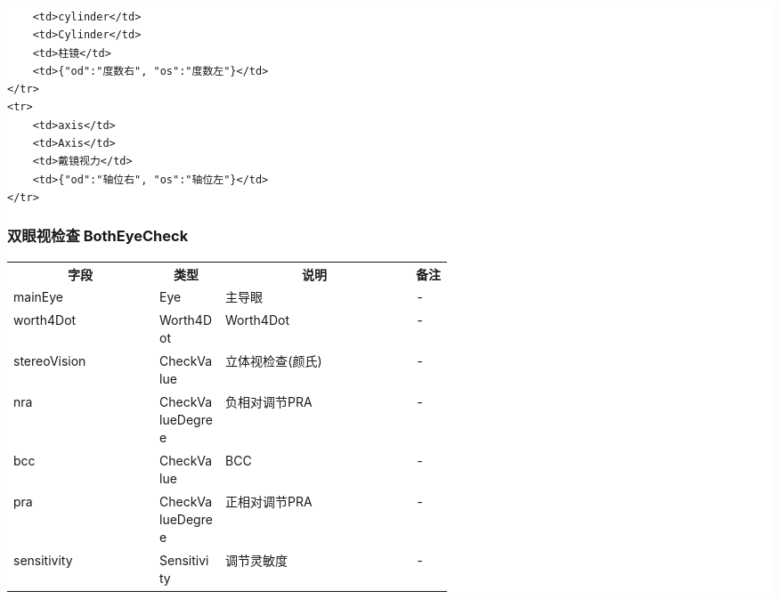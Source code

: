         <td>cylinder</td>
        <td>Cylinder</td>
        <td>柱镜</td>
        <td>{"od":"度数右", "os":"度数左"}</td>
    </tr>
    <tr>
        <td>axis</td>
        <td>Axis</td>
        <td>戴镜视力</td>
        <td>{"od":"轴位右", "os":"轴位左"}</td>
    </tr>
</table>

### 双眼视检查 BothEyeCheck

<table>
    <tr>
        <th style="width:150px;">字段</th>
        <th style="width:60px;">类型</th>
        <th style="width:200px;">说明</th>
        <th>备注</th>
    </tr>
    <tr>
        <td>mainEye</td>
        <td>Eye</td>
        <td>主导眼</td>
        <td>-</td>
    </tr>
    <tr>
        <td>worth4Dot</td>
        <td>Worth4Dot</td>
        <td>Worth4Dot</td>
        <td>-</td>
    </tr>
    <tr>
        <td>stereoVision</td>
        <td>CheckValue<Int></td>
        <td>立体视检查(颜氏)</td>
        <td>-</td>
    </tr>
    <tr>
        <td>nra</td>
        <td>CheckValueDegree<BigDecimal></td>
        <td>负相对调节PRA</td>
        <td>-</td>
    </tr>
    <tr>
        <td>bcc</td>
        <td>CheckValue<BigDecimal></td>
        <td>BCC</td>
        <td>-</td>
    </tr>
    <tr>
        <td>pra</td>
        <td>CheckValueDegree<BigDecimal></td>
        <td>正相对调节PRA</td>
        <td>-</td>
    </tr>
    <tr>
        <td>sensitivity</td>
        <td>Sensitivity</td>
        <td>调节灵敏度</td>
        <td>-</td>
    </tr>